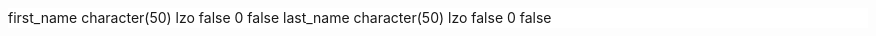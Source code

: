 <tr><td>first_name </td><td> character(50) </td><td> lzo </td><td> false </td><td> 0 </td><td> false </td></tr>
<tr><td>last_name </td><td> character(50) </td><td> lzo </td><td> false </td><td> 0 </td><td> false </td></tr>
</table>















